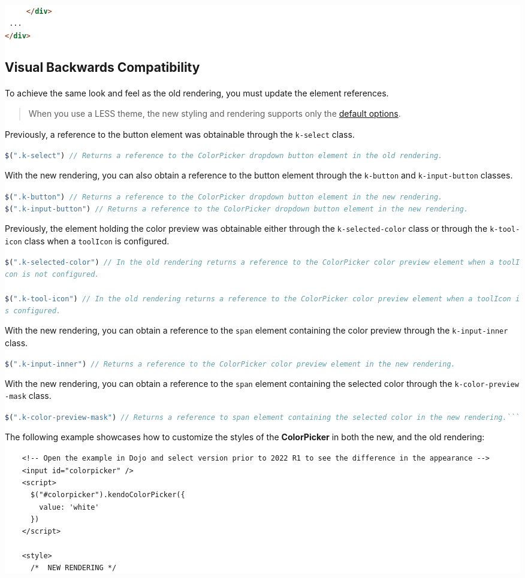 ```html
     </div>
 ...
</div>
```

## Visual Backwards Compatibility

To achieve the same look and feel as the old rendering, you must update the element references. 

> When you use a LESS theme, the new styling and rendering supports only the [default options](#options).

Previously, a reference to the button element was obtainable through the `k-select` class.

```javascript
$(".k-select") // Returns a reference to the ColorPicker dropdown button element in the old rendering.
```

With the new rendering, you can also obtain a reference to the button element through the `k-button` and `k-input-button` classes.

```javascript
$(".k-button") // Returns a reference to the ColorPicker dropdown button element in the new rendering.
$(".k-input-button") // Returns a reference to the ColorPicker dropdown button element in the new rendering.
```

Previously, the element holding the color preview was obtainable either through the `k-selected-color` class or through the `k-tool-icon` class when a `toolIcon` is configured.

```javascript
$(".k-selected-color") // In the old rendering returns a reference to the ColorPicker color preview element when a toolIcon is not configured.

$(".k-tool-icon") // In the old rendering returns a reference to the ColorPicker color preview element when a toolIcon is configured.
```

With the new rendering, you can obtain a reference to the `span` element containing the color preview through the `k-input-inner` class.

```javascript
$(".k-input-inner") // Returns a reference to the ColorPicker color preview element in the new rendering.
```

With the new rendering, you can obtain a reference to the `span` element containing the selected color through the `k-color-preview-mask` class.

```javascript
$(".k-color-preview-mask") // Returns a reference to span element containing the selected color in the new rendering.```
```

The following example showcases how to customize the styles of the **ColorPicker** in both the new, and the old rendering:
```dojo
    <!-- Open the example in Dojo and select version prior to 2022 R1 to see the difference in the appearance -->
    <input id="colorpicker" />
    <script>
      $("#colorpicker").kendoColorPicker({
        value: 'white'
      })
    </script>

    <style>
      /*  NEW RENDERING */
```